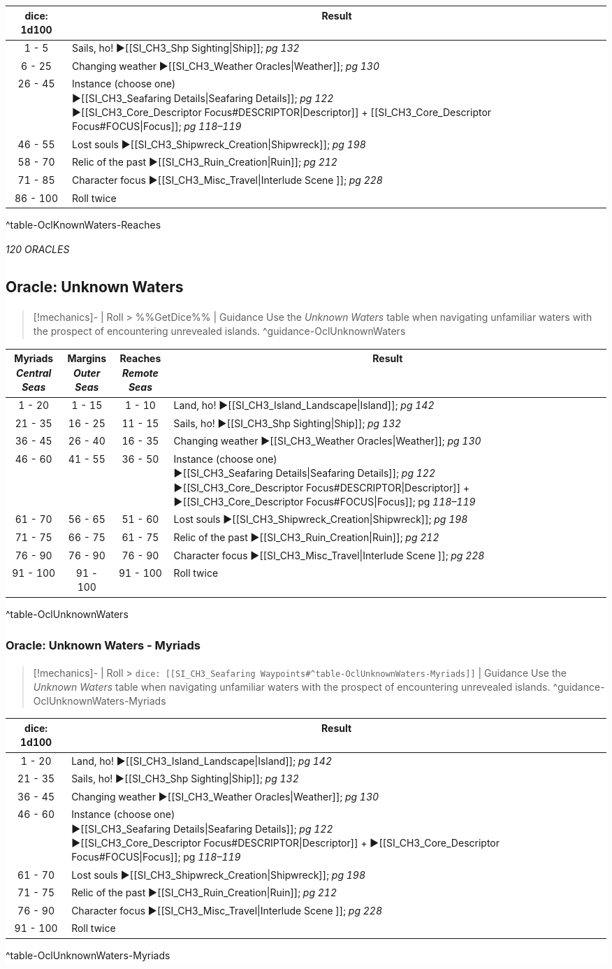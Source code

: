| dice: 1d100 | Result |
|:---:| --- |
| 1 - 5 | Sails, ho! ▶[[SI_CH3_Shp Sighting\|Ship]]; _pg 132_ |
| 6 - 25 | Changing weather ▶[[SI_CH3_Weather Oracles\|Weather]]; _pg 130_ |
| 26 - 45 | Instance (choose one)<br>▶[[SI_CH3_Seafaring Details\|Seafaring Details]]; _pg 122_<br>▶[[SI_CH3_Core_Descriptor Focus#DESCRIPTOR\|Descriptor]] + [[SI_CH3_Core_Descriptor Focus#FOCUS\|Focus]]; _pg 118–119_ |
| 46 - 55 | Lost souls ▶[[SI_CH3_Shipwreck_Creation\|Shipwreck]]; _pg 198_ |
| 58 - 70 | Relic of the past ▶[[SI_CH3_Ruin_Creation\|Ruin]]; _pg 212_ |
| 71 - 85 | Character focus ▶[[SI_CH3_Misc_Travel\|Interlude Scene ]]; _pg 228_ |
| 86 - 100 | Roll twice |
^table-OclKnownWaters-Reaches

*120 ORACLES*

## Oracle: Unknown Waters
> [!mechanics]- | Roll > %%GetDice%% | Guidance
> Use the _Unknown Waters_ table when navigating unfamiliar waters with the prospect of encountering unrevealed islands. ^guidance-OclUnknownWaters

| Myriads<br>_Central Seas_ | Margins<br>_Outer Seas_ | Reaches<br>_Remote Seas_ | Result |
| :---: | :---: | :---: | --- |
| 1 - 20 | 1 - 15 | 1 - 10 | Land, ho! ▶[[SI_CH3_Island_Landscape\|Island]]; _pg 142_ |
| 21 - 35 | 16 - 25 | 11 - 15 | Sails, ho! ▶[[SI_CH3_Shp Sighting\|Ship]]; _pg 132_ |
| 36 - 45 | 26 - 40 | 16 - 35 | Changing weather ▶[[SI_CH3_Weather Oracles\|Weather]]; _pg 130_ |
| 46 - 60 | 41 - 55 | 36 - 50 | Instance (choose one)<br>▶[[SI_CH3_Seafaring Details\|Seafaring Details]]; _pg 122_<br>▶[[SI_CH3_Core_Descriptor Focus#DESCRIPTOR\|Descriptor]] + ▶[[SI_CH3_Core_Descriptor Focus#FOCUS\|Focus]]; pg _118–119_ |
| 61 - 70 | 56 - 65 | 51 - 60 | Lost souls ▶[[SI_CH3_Shipwreck_Creation\|Shipwreck]]; _pg 198_ |
| 71 - 75 | 66 - 75 | 61 - 75 | Relic of the past ▶[[SI_CH3_Ruin_Creation\|Ruin]]; _pg 212_ |
| 76 - 90 | 76 - 90 | 76 - 90 | Character focus ▶[[SI_CH3_Misc_Travel\|Interlude Scene ]]; _pg 228_ |
| 91 - 100 | 91 - 100 | 91 - 100 | Roll twice |
^table-OclUnknownWaters

### Oracle: Unknown Waters - Myriads
> [!mechanics]- | Roll > `dice: [[SI_CH3_Seafaring Waypoints#^table-OclUnknownWaters-Myriads]]` | Guidance
> Use the _Unknown Waters_ table when navigating unfamiliar waters with the prospect of encountering unrevealed islands. ^guidance-OclUnknownWaters-Myriads

| dice: 1d100 | Result |
|:---:| --- |
| 1 - 20 | Land, ho! ▶[[SI_CH3_Island_Landscape\|Island]]; _pg 142_ |
| 21 - 35 | Sails, ho! ▶[[SI_CH3_Shp Sighting\|Ship]]; _pg 132_ |
| 36 - 45 | Changing weather ▶[[SI_CH3_Weather Oracles\|Weather]]; _pg 130_ |
| 46 - 60 | Instance (choose one)<br>▶[[SI_CH3_Seafaring Details\|Seafaring Details]]; _pg 122_<br>▶[[SI_CH3_Core_Descriptor Focus#DESCRIPTOR\|Descriptor]] + ▶[[SI_CH3_Core_Descriptor Focus#FOCUS\|Focus]]; pg _118–119_ |
| 61 - 70 | Lost souls ▶[[SI_CH3_Shipwreck_Creation\|Shipwreck]]; _pg 198_ |
| 71 - 75 | Relic of the past ▶[[SI_CH3_Ruin_Creation\|Ruin]]; _pg 212_ |
| 76 - 90 | Character focus ▶[[SI_CH3_Misc_Travel\|Interlude Scene ]]; _pg 228_ |
| 91 - 100 | Roll twice |
^table-OclUnknownWaters-Myriads
